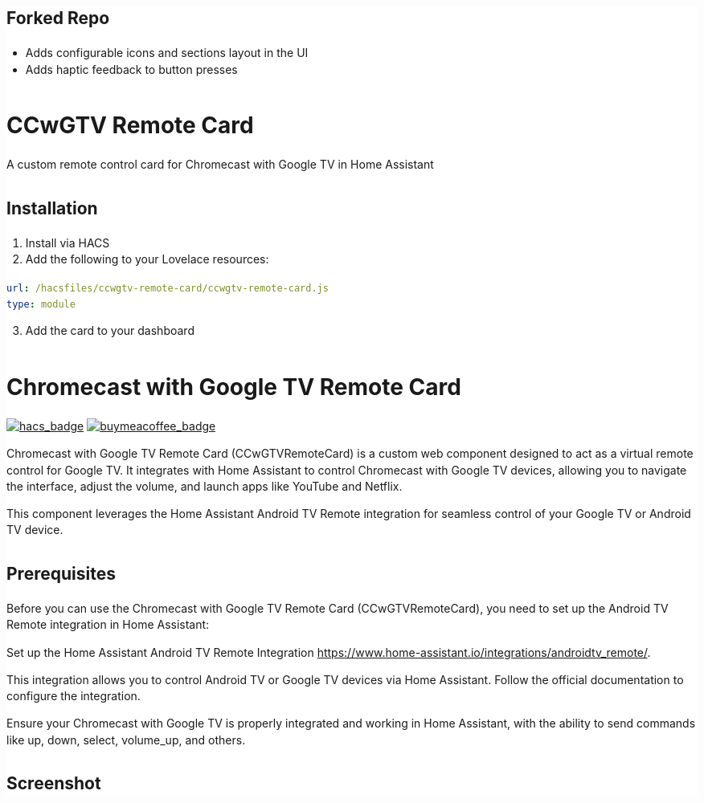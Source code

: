 ## Forked Repo
+ Adds configurable icons and sections layout in the UI
+ Adds haptic feedback to button presses


# CCwGTV Remote Card

A custom remote control card for Chromecast with Google TV in Home Assistant

## Installation

1. Install via HACS
2. Add the following to your Lovelace resources:
```yaml
url: /hacsfiles/ccwgtv-remote-card/ccwgtv-remote-card.js
type: module
```
3. Add the card to your dashboard

# Chromecast with Google TV Remote Card
[![hacs_badge](https://img.shields.io/badge/HACS-Default-orange.svg)](https://github.com/hacs/integration)
[![buymeacoffee_badge](https://img.shields.io/badge/Donate-buymeacoffe-ff813f?style=flat)](https://www.buymeacoffee.com/schilea)

Chromecast with Google TV Remote Card (CCwGTVRemoteCard) is a custom web component designed to act as a virtual remote control for Google TV. It integrates with Home Assistant to control Chromecast with Google TV devices, allowing you to navigate the interface, adjust the volume, and launch apps like YouTube and Netflix.

This component leverages the Home Assistant Android TV Remote integration for seamless control of your Google TV or Android TV device.

## Prerequisites
Before you can use the Chromecast with Google TV Remote Card (CCwGTVRemoteCard), you need to set up the Android TV Remote integration in Home Assistant:

Set up the Home Assistant Android TV Remote Integration https://www.home-assistant.io/integrations/androidtv_remote/. 

This integration allows you to control Android TV or Google TV devices via Home Assistant. Follow the official documentation to configure the integration.

Ensure your Chromecast with Google TV is properly integrated and working in Home Assistant, with the ability to send commands like up, down, select, volume_up, and others.

## Screenshot
